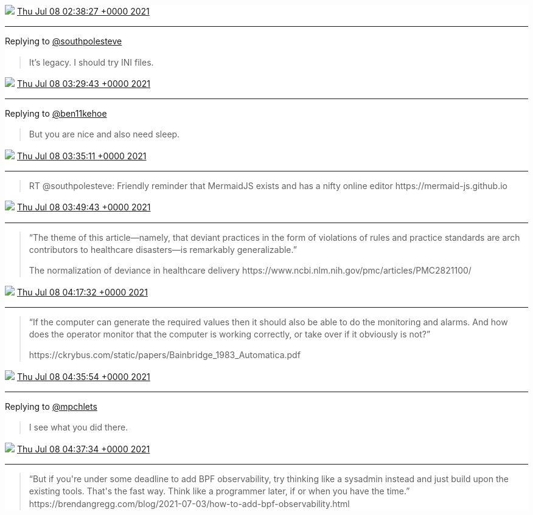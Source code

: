<img src="./media/tweet.ico" width="12" /> [Thu Jul 08 02:38:27 +0000 2021](https://twitter.com/mweagle/status/1412964268278910976)

----

Replying to [@southpolesteve](https://twitter.com/southpolesteve/status/1412973290889617412)

> It’s legacy\. I should try INI files\.

<img src="./media/tweet.ico" width="12" /> [Thu Jul 08 03:29:43 +0000 2021](https://twitter.com/mweagle/status/1412977167370113024)

----

Replying to [@ben11kehoe](https://twitter.com/ben11kehoe/status/1412978082965688327)

> But you are nice and also need sleep\.

<img src="./media/tweet.ico" width="12" /> [Thu Jul 08 03:35:11 +0000 2021](https://twitter.com/mweagle/status/1412978546054627332)

----

> RT @southpolesteve: Friendly reminder that MermaidJS exists and has a nifty online editor https://mermaid\-js\.github\.io

<img src="./media/tweet.ico" width="12" /> [Thu Jul 08 03:49:43 +0000 2021](https://twitter.com/mweagle/status/1412982200027402241)

----

> “The theme of this article—namely, that deviant practices in the form of violations of rules and practice standards are arch contributors to healthcare disasters—is remarkably generalizable\.”
>
> The normalization of deviance in healthcare delivery https://www\.ncbi\.nlm\.nih\.gov/pmc/articles/PMC2821100/

<img src="./media/tweet.ico" width="12" /> [Thu Jul 08 04:17:32 +0000 2021](https://twitter.com/mweagle/status/1412989201742589956)

----

> “If the computer can generate the required values then it should also be able to do the monitoring and alarms\. And how does the operator monitor that the computer is working correctly, or take over if it obviously is not?”
>
> https://ckrybus\.com/static/papers/Bainbridge\_1983\_Automatica\.pdf

<img src="./media/tweet.ico" width="12" /> [Thu Jul 08 04:35:54 +0000 2021](https://twitter.com/mweagle/status/1412993824998100994)

----

Replying to [@mpchlets](https://twitter.com/mpchlets/status/1412990798837084162)

> I see what you did there\.

<img src="./media/tweet.ico" width="12" /> [Thu Jul 08 04:37:34 +0000 2021](https://twitter.com/mweagle/status/1412994241966399488)

----

> “But if you're under some deadline to add BPF observability, try thinking like a sysadmin instead and just build upon the existing tools\. That's the fast way\. Think like a programmer later, if or when you have the time\.”
>  https://brendangregg\.com/blog/2021\-07\-03/how\-to\-add\-bpf\-observability\.html
